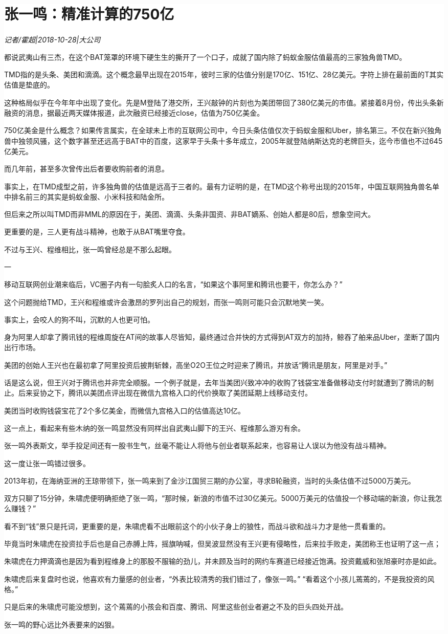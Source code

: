 # 张一鸣：精准计算的750亿

*记者/霍超|2018-10-28|大公司*

都说武夷山有三杰，在这个BAT笼罩的环境下硬生生的撕开了一个口子，成就了国内除了蚂蚁金服估值最高的三家独角兽TMD。

TMD指的是头条、美团和滴滴。这个概念最早出现在2015年，彼时三家的估值分别是170亿、151亿、28亿美元。字符上排在最前面的T其实估值是垫底的。

这种格局似乎在今年年中出现了变化。先是M登陆了港交所，王兴敲钟的片刻也为美团带回了380亿美元的市值。紧接着8月份，传出头条新融资的消息，据最近两天媒体报道，此次融资已经接近close，估值为750亿美金。

750亿美金是什么概念？如果传言属实，在全球未上市的互联网公司中，今日头条估值仅次于蚂蚁金服和Uber，排名第三。不仅在新兴独角兽中独领风骚，这个数字甚至还远高于BAT中的百度，这家早于头条十多年成立，2005年就登陆纳斯达克的老牌巨头，迄今市值也不过645亿美元。

而几年前，甚至多次曾传出后者要收购前者的消息。

事实上，在TMD成型之前，许多独角兽的估值是远高于三者的。最有力证明的是，在TMD这个称号出现的2015年，中国互联网独角兽名单中排名前三的其实是蚂蚁金服、小米科技和陆金所。

但后来之所以叫TMD而非MML的原因在于，美团、滴滴、头条非国资、非BAT嫡系、创始人都是80后，想象空间大。

更重要的是，三人更有战斗精神，也敢于从BAT嘴里夺食。

不过与王兴、程维相比，张一鸣曾经总是不那么起眼。

一

移动互联网创业潮来临后，VC圈子内有一句脍炙人口的名言，“如果这个事阿里和腾讯也要干，你怎么办？”

这个问题抛给TMD，王兴和程维或许会激昂的罗列出自己的规划，而张一鸣则可能只会沉默地笑一笑。

事实上，会咬人的狗不叫，沉默的人也更可怕。

身为阿里人却拿了腾讯钱的程维周旋在AT间的故事人尽皆知，最终通过合并快的方式得到AT双方的加持，鲸吞了舶来品Uber，垄断了国内出行市场。

美团的创始人王兴也在最初拿了阿里投资后披荆斩棘，高坐O2O王位之时迎来了腾讯，并放话“腾讯是朋友，阿里是对手。”

话是这么说，但王兴对于腾讯也并非完全顺服。一个例子就是，去年当美团兴致冲冲的收购了钱袋宝准备做移动支付时就遭到了腾讯的制止。后来妥协之下，腾讯以美团点评出现在微信九宫格入口的代价换取了美团延期上线移动支付。

美团当时收购钱袋宝花了2个多亿美金，而微信九宫格入口的估值高达10亿。

这一点上，看起来有些木纳的张一鸣显然没有同样出自武夷山脚下的王兴、程维那么游刃有余。

张一鸣外表斯文，举手投足间还有一股书生气，丝毫不能让人将他与创业者联系起来，也容易让人误以为他没有战斗精神。

这一度让张一鸣错过很多。

2013年初，在海纳亚洲的王琼带领下，张一鸣来到了金沙江国贸三期的办公室，寻求B轮融资，当时的头条估值不过5000万美元。

双方只聊了15分钟，朱啸虎便明确拒绝了张一鸣，“那时候，新浪的市值不过30亿美元。5000万美元的估值投一个移动端的新浪，你让我怎么赚钱？”

看不到“钱”景只是托词，更重要的是，朱啸虎看不出眼前这个的小伙子身上的狼性，而战斗欲和战斗力才是他一贯看重的。

毕竟当时朱啸虎在投资拉手后也是自己赤膊上阵，摇旗呐喊，但吴波显然没有王兴更有侵略性，后来拉手败走，美团称王也证明了这一点；

朱啸虎在力押滴滴也是因为看到程维身上的那股不服输的劲儿，并未顾及当时的网约车赛道已经接近饱满。投资戴威和张旭豪时亦是如此。

朱啸虎后来复盘时也说，他喜欢有力量感的创业者，“外表比较清秀的我们错过了，像张一鸣。” “看着这个小孩儿蔫蔫的，不是我投资的风格。”

只是后来的朱啸虎可能没想到，这个蔫蔫的小孩会和百度、腾讯、阿里这些创业者避之不及的巨头四处开战。

张一鸣的野心远比外表要来的凶狠。
